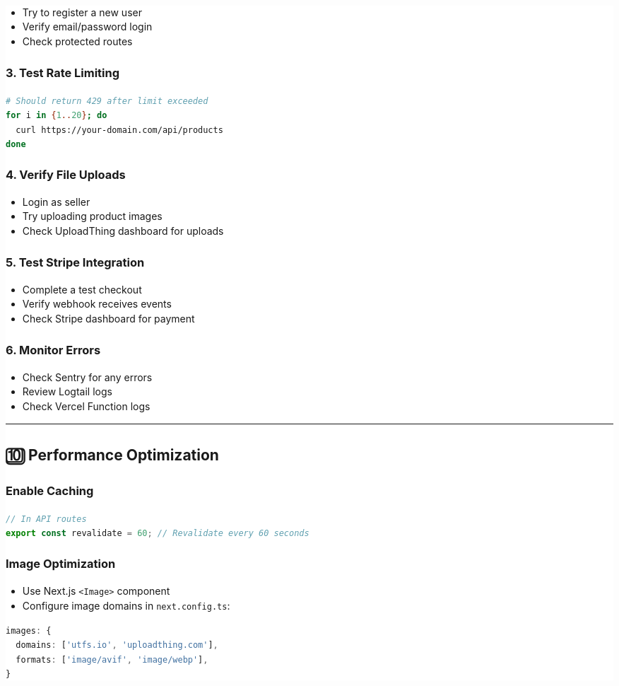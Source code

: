 - Try to register a new user
- Verify email/password login
- Check protected routes

### 3. Test Rate Limiting

```bash
# Should return 429 after limit exceeded
for i in {1..20}; do
  curl https://your-domain.com/api/products
done
```

### 4. Verify File Uploads

- Login as seller
- Try uploading product images
- Check UploadThing dashboard for uploads

### 5. Test Stripe Integration

- Complete a test checkout
- Verify webhook receives events
- Check Stripe dashboard for payment

### 6. Monitor Errors

- Check Sentry for any errors
- Review Logtail logs
- Check Vercel Function logs

---

## 🔟 Performance Optimization

### Enable Caching

```typescript
// In API routes
export const revalidate = 60; // Revalidate every 60 seconds
```

### Image Optimization

- Use Next.js `<Image>` component
- Configure image domains in `next.config.ts`:

```typescript
images: {
  domains: ['utfs.io', 'uploadthing.com'],
  formats: ['image/avif', 'image/webp'],
}
```
